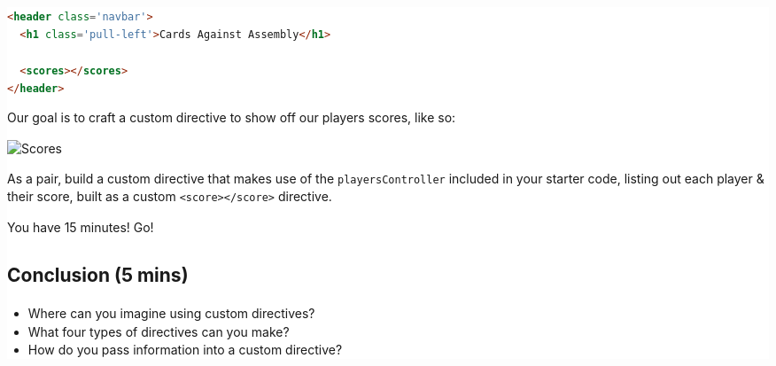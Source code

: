 ```html
<header class='navbar'>
  <h1 class='pull-left'>Cards Against Assembly</h1>

  <scores></scores>
</header>
```

Our goal is to craft a custom directive to show off our players scores, like so:

<img width="965" alt="Scores" src="https://cloud.githubusercontent.com/assets/25366/9669340/3b316dc0-523b-11e5-8e7d-036a8a140d7e.png">

As a pair, build a custom directive that makes use of the `playersController` included in your starter code, listing out each player & their score, built as a custom `<score></score>` directive.

You have 15 minutes! Go!

## Conclusion (5 mins)
- Where can you imagine using custom directives?
- What four types of directives can you make?
- How do you pass information into a custom directive?
